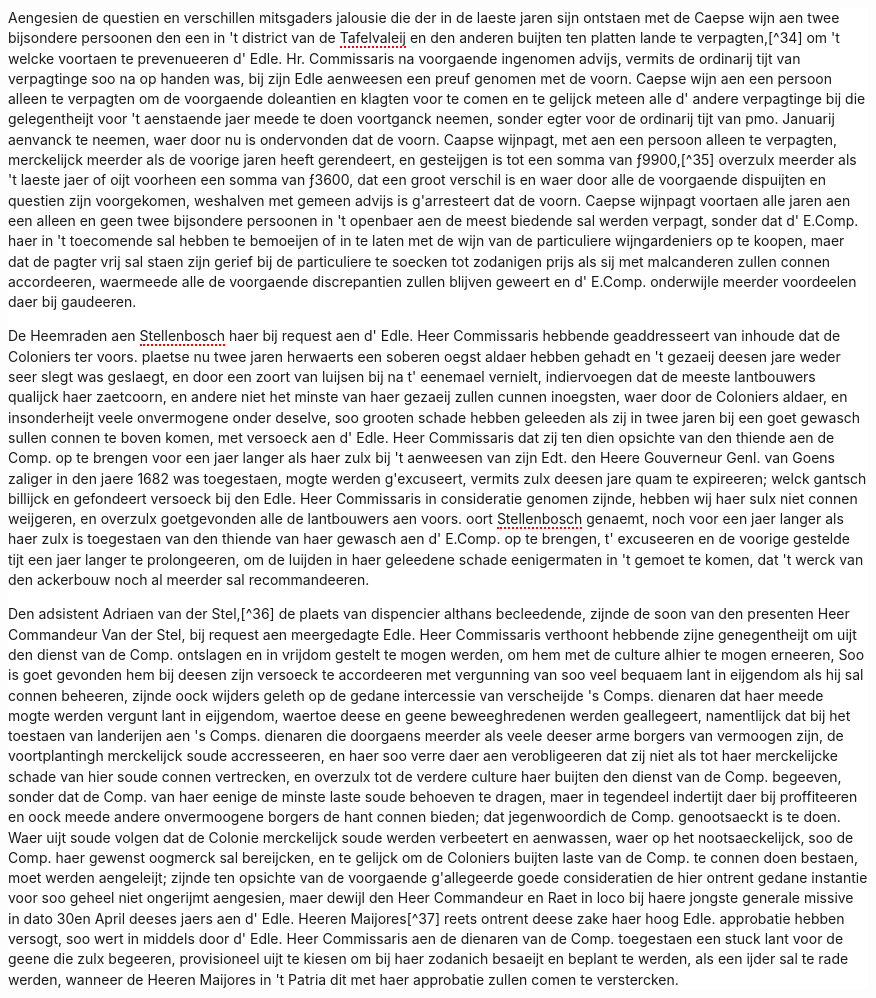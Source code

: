 Aengesien de questien en verschillen mitsgaders jalousie die der in de laeste jaren sijn ontstaen met de Caepse wijn aen twee bijsondere persoonen den een in 't district van de <span style="border-bottom: 2px dotted #FF0000;">Tafelvaleij</span> en den anderen buijten ten platten lande te verpagten,[^34] om 't welcke voortaen te prevenueeren d' Edle. Hr. Commissaris na voorgaende ingenomen advijs, vermits de ordinarij tijt van verpagtinge soo na op handen was, bij zijn Edle aenweesen een preuf genomen met de voorn. Caepse wijn aen een persoon alleen te verpagten om de voorgaende doleantien en klagten voor te comen en te gelijck meteen alle d' andere verpagtinge bij die gelegentheijt voor 't aenstaende jaer meede te doen voortganck neemen, sonder egter voor de ordinarij tijt van pmo. Januarij aenvanck te neemen, waer door nu is ondervonden dat de voorn. Caapse wijnpagt, met aen een persoon alleen te verpagten, merckelijck meerder als de voorige jaren heeft gerendeert, en gesteijgen is tot een somma van ƒ9900,[^35] overzulx meerder als 't laeste jaer of oijt voorheen een somma van ƒ3600, dat een groot verschil is en waer door alle de voorgaende dispuijten en questien zijn voorgekomen, weshalven met gemeen advijs is g'arresteert dat de voorn. Caepse wijnpagt voortaen alle jaren aen een alleen en geen twee bijsondere persoonen in 't openbaer aen de meest biedende sal werden verpagt, sonder dat d' E.Comp. haer in 't toecomende sal hebben te bemoeijen of in te laten met de wijn van de particuliere wijngardeniers op te koopen, maer dat de pagter vrij sal staen zijn gerief bij de particuliere te soecken tot zodanigen prijs als sij met malcanderen zullen connen accordeeren, waermeede alle de voorgaende discrepantien zullen blijven geweert en d' E.Comp. onderwijle meerder voordeelen daer bij gaudeeren.

De Heemraden aen <span style="border-bottom: 2px dotted #FF0000;">Stellenbosch</span> haer bij request aen d' Edle. Heer Commissaris hebbende geaddresseert van inhoude dat de Coloniers ter voors. plaetse nu twee jaren herwaerts een soberen oegst aldaer hebben gehadt en 't gezaeij deesen jare weder seer slegt was geslaegt, en door een zoort van luijsen bij na t' eenemael vernielt, indiervoegen dat de meeste lantbouwers qualijck haer zaetcoorn, en andere niet het minste van haer gezaeij zullen cunnen inoegsten, waer door de Coloniers aldaer, en insonderheijt veele onvermogene onder deselve, soo grooten schade hebben geleeden als zij in twee jaren bij een goet gewasch sullen connen te boven komen, met versoeck aen d' Edle. Heer Commissaris dat zij ten dien opsichte van den thiende aen de Comp. op te brengen voor een jaer langer als haer zulx bij 't aenweesen van zijn Edt. den Heere Gouverneur Genl. van Goens zaliger in den jaere 1682 was toegestaen, mogte werden g'excuseert, vermits zulx deesen jare quam te expireeren; welck gantsch billijck en gefondeert versoeck bij den Edle. Heer Commissaris in consideratie genomen zijnde, hebben wij haer sulx niet connen weijgeren, en overzulx goetgevonden alle de lantbouwers aen voors. oort <span style="border-bottom: 2px dotted #FF0000;">Stellenbosch</span> genaemt, noch voor een jaer langer als haer zulx is toegestaen van den thiende van haer gewasch aen d' E.Comp. op te brengen, t' excuseeren en de voorige gestelde tijt een jaer langer te prolongeeren, om de luijden in haer geleedene schade eenigermaten in 't gemoet te komen, dat 't werck van den ackerbouw noch al meerder sal recommandeeren.

Den adsistent Adriaen van der Stel,[^36] de plaets van dispencier althans becleedende, zijnde de soon van den presenten Heer Commandeur Van der Stel, bij request aen meergedagte Edle. Heer Commissaris verthoont hebbende zijne genegentheijt om uijt den dienst van de Comp. ontslagen en in vrijdom gestelt te mogen werden, om hem met de culture alhier te mogen erneeren, Soo is goet gevonden hem bij deesen zijn versoeck te accordeeren met vergunning van soo veel bequaem lant in eijgendom als hij sal connen beheeren, zijnde oock wijders geleth op de gedane intercessie van verscheijde 's Comps. dienaren dat haer meede mogte werden vergunt lant in eijgendom, waertoe deese en geene beweeghredenen werden geallegeert, namentlijck dat bij het toestaen van landerijen aen 's Comps. dienaren die doorgaens meerder als veele deeser arme borgers van vermoogen zijn, de voortplantingh merckelijck soude accresseeren, en haer soo verre daer aen verobligeeren dat zij niet als tot haer merckelijcke schade van hier soude connen vertrecken, en overzulx tot de verdere culture haer buijten den dienst van de Comp. begeeven, sonder dat de Comp. van haer eenige de minste laste soude behoeven te dragen, maer in tegendeel indertijt daer bij proffiteeren en oock meede andere onvermoogene borgers de hant connen bieden; dat jegenwoordich de Comp. genootsaeckt is te doen. Waer uijt soude volgen dat de Colonie merckelijck soude werden verbeetert en aenwassen, waer op het nootsaeckelijck, soo de Comp. haer gewenst oogmerck sal bereijcken, en te gelijck om de Coloniers buijten laste van de Comp. te connen doen bestaen, moet werden aengeleijt; zijnde ten opsichte van de voorgaende g'allegeerde goede consideratien de hier ontrent gedane instantie voor soo geheel niet ongerijmt aengesien, maer dewijl den Heer Commandeur en Raet in loco bij haere jongste generale missive in dato 30en April deeses jaers aen d' Edle. Heeren Maijores[^37] reets ontrent deese zake haer hoog Edle. approbatie hebben versogt, soo wert in middels door d' Edle. Heer Commissaris aen de dienaren van de Comp. toegestaen een stuck lant voor de geene die zulx begeeren, provisioneel uijt te kiesen om bij haer zodanich besaeijt en beplant te werden, als een ijder sal te rade werden, wanneer de Heeren Maijores in 't Patria dit met haer approbatie zullen comen te verstercken.
